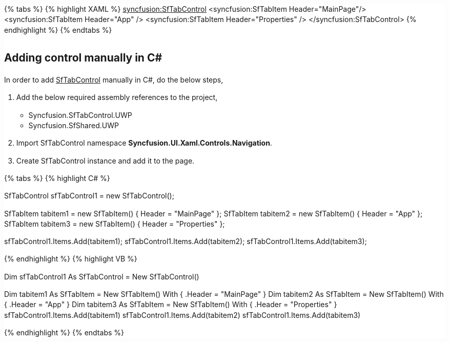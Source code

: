 {% tabs %}
{% highlight XAML %}
<Grid>
    <syncfusion:SfTabControl>
        <syncfusion:SfTabItem Header="MainPage"/>
        <syncfusion:SfTabItem Header="App" />
        <syncfusion:SfTabItem Header="Properties" />
    </syncfusion:SfTabControl>
</Grid>
{% endhighlight %}
{% endtabs %}

## Adding control manually in C#

In order to add [SfTabControl](https://help.syncfusion.com/cr/uwp/Syncfusion.SfTabControl.UWP~Syncfusion.UI.Xaml.Controls.Navigation.SfTabControl.html) manually in C#, do the below steps,

1. Add the below required assembly references to the project,

    * Syncfusion.SfTabControl.UWP
    * Syncfusion.SfShared.UWP

2. Import SfTabControl namespace **Syncfusion.UI.Xaml.Controls.Navigation**.

3. Create SfTabControl instance and add it to the page.


{% tabs %}
{% highlight C# %}

SfTabControl sfTabControl1 = new SfTabControl();

SfTabItem tabitem1 = new SfTabItem() { Header = "MainPage" };
SfTabItem tabitem2 = new SfTabItem() { Header = "App" };
SfTabItem tabitem3 = new SfTabItem() { Header = "Properties" };

sfTabControl1.Items.Add(tabitem1);
sfTabControl1.Items.Add(tabitem2);
sfTabControl1.Items.Add(tabitem3);

{% endhighlight %}
{% highlight VB %}

Dim sfTabControl1 As SfTabControl = New SfTabControl()

Dim tabitem1 As SfTabItem = New SfTabItem() With {
    .Header = "MainPage"
}
Dim tabitem2 As SfTabItem = New SfTabItem() With {
    .Header = "App"
}
Dim tabitem3 As SfTabItem = New SfTabItem() With {
    .Header = "Properties"
}
sfTabControl1.Items.Add(tabitem1)
sfTabControl1.Items.Add(tabitem2)
sfTabControl1.Items.Add(tabitem3)

{% endhighlight %}
{% endtabs %}

